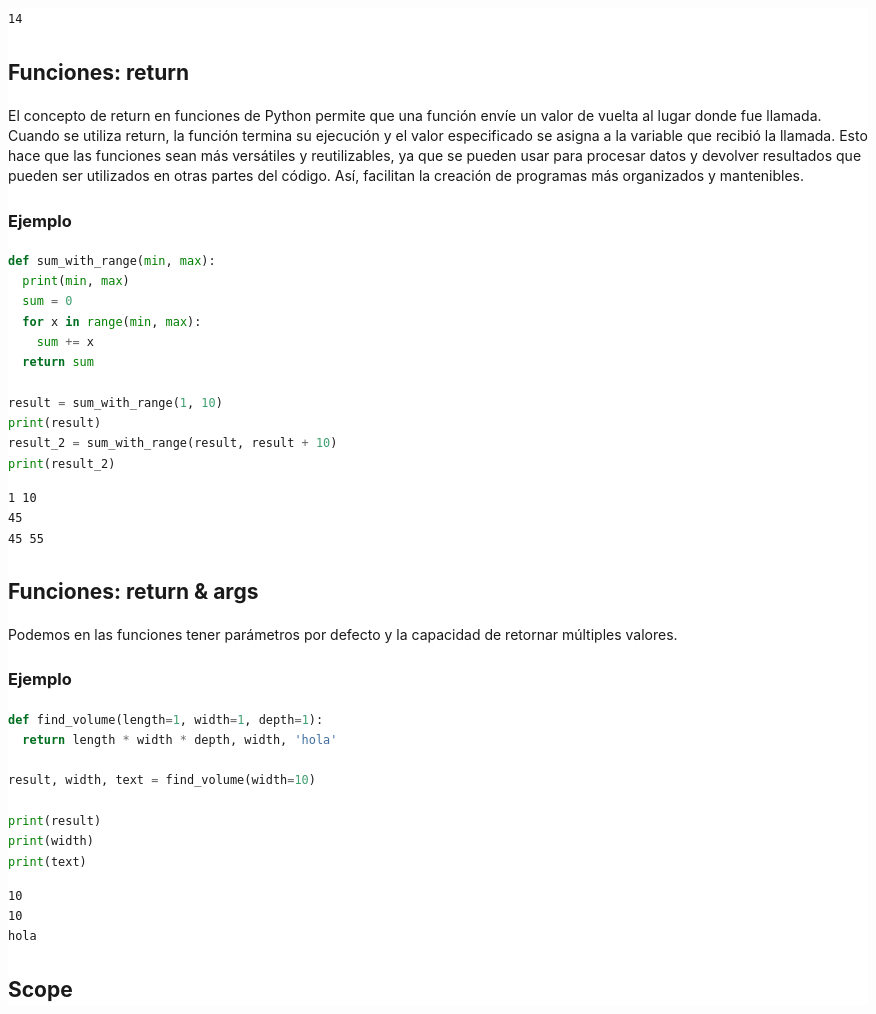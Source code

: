 ```
14
```
## Funciones: return

El concepto de return en funciones de Python permite que una función envíe un valor de vuelta al lugar donde fue llamada. Cuando se utiliza return, la función termina su ejecución y el valor especificado se asigna a la variable que recibió la llamada. Esto hace que las funciones sean más versátiles y reutilizables, ya que se pueden usar para procesar datos y devolver resultados que pueden ser utilizados en otras partes del código. Así, facilitan la creación de programas más organizados y mantenibles.


### Ejemplo

```python
def sum_with_range(min, max):
  print(min, max)
  sum = 0
  for x in range(min, max):
    sum += x
  return sum

result = sum_with_range(1, 10)
print(result)
result_2 = sum_with_range(result, result + 10)
print(result_2)
```
```
1 10
45
45 55
```
## Funciones: return & args

Podemos en las funciones tener parámetros por defecto y la capacidad de retornar múltiples valores.

### Ejemplo
```python
def find_volume(length=1, width=1, depth=1):
  return length * width * depth, width, 'hola'

result, width, text = find_volume(width=10)

print(result)
print(width)
print(text)
```
```
10
10
hola
```
## Scope
